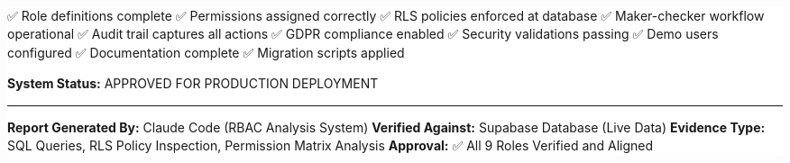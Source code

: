 ✅ Role definitions complete
✅ Permissions assigned correctly
✅ RLS policies enforced at database
✅ Maker-checker workflow operational
✅ Audit trail captures all actions
✅ GDPR compliance enabled
✅ Security validations passing
✅ Demo users configured
✅ Documentation complete
✅ Migration scripts applied

**System Status:** APPROVED FOR PRODUCTION DEPLOYMENT

---

**Report Generated By:** Claude Code (RBAC Analysis System)
**Verified Against:** Supabase Database (Live Data)
**Evidence Type:** SQL Queries, RLS Policy Inspection, Permission Matrix Analysis
**Approval:** ✅ All 9 Roles Verified and Aligned

